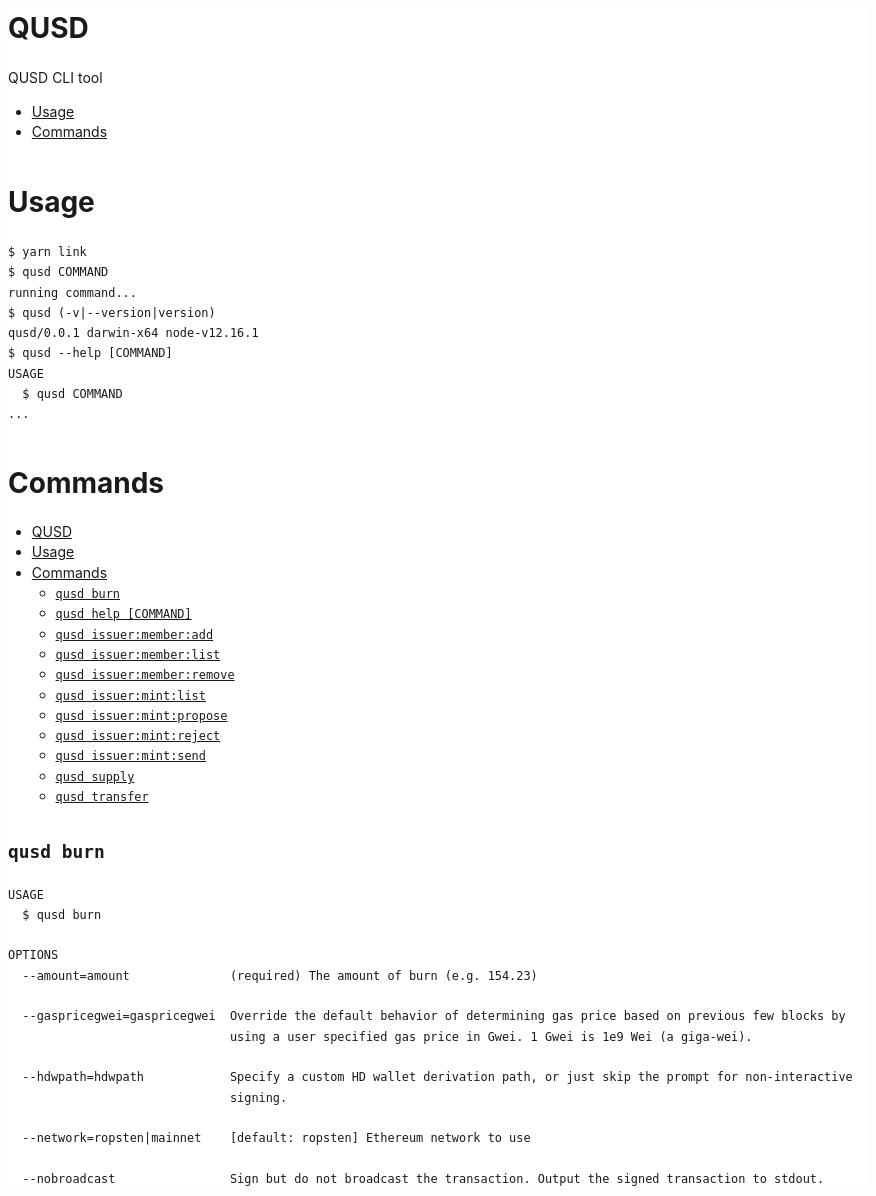 QUSD
====

QUSD CLI tool


* [Usage](#usage)
* [Commands](#commands)

# Usage

```sh-session
$ yarn link
$ qusd COMMAND
running command...
$ qusd (-v|--version|version)
qusd/0.0.1 darwin-x64 node-v12.16.1
$ qusd --help [COMMAND]
USAGE
  $ qusd COMMAND
...
```

# Commands

- [QUSD](#qusd)
- [Usage](#usage)
- [Commands](#commands)
  - [`qusd burn`](#qusd-burn)
  - [`qusd help [COMMAND]`](#qusd-help-command)
  - [`qusd issuer:member:add`](#qusd-issuermemberadd)
  - [`qusd issuer:member:list`](#qusd-issuermemberlist)
  - [`qusd issuer:member:remove`](#qusd-issuermemberremove)
  - [`qusd issuer:mint:list`](#qusd-issuermintlist)
  - [`qusd issuer:mint:propose`](#qusd-issuermintpropose)
  - [`qusd issuer:mint:reject`](#qusd-issuermintreject)
  - [`qusd issuer:mint:send`](#qusd-issuermintsend)
  - [`qusd supply`](#qusd-supply)
  - [`qusd transfer`](#qusd-transfer)

## `qusd burn`

```
USAGE
  $ qusd burn

OPTIONS
  --amount=amount              (required) The amount of burn (e.g. 154.23)

  --gaspricegwei=gaspricegwei  Override the default behavior of determining gas price based on previous few blocks by
                               using a user specified gas price in Gwei. 1 Gwei is 1e9 Wei (a giga-wei).

  --hdwpath=hdwpath            Specify a custom HD wallet derivation path, or just skip the prompt for non-interactive
                               signing.

  --network=ropsten|mainnet    [default: ropsten] Ethereum network to use

  --nobroadcast                Sign but do not broadcast the transaction. Output the signed transaction to stdout.

```